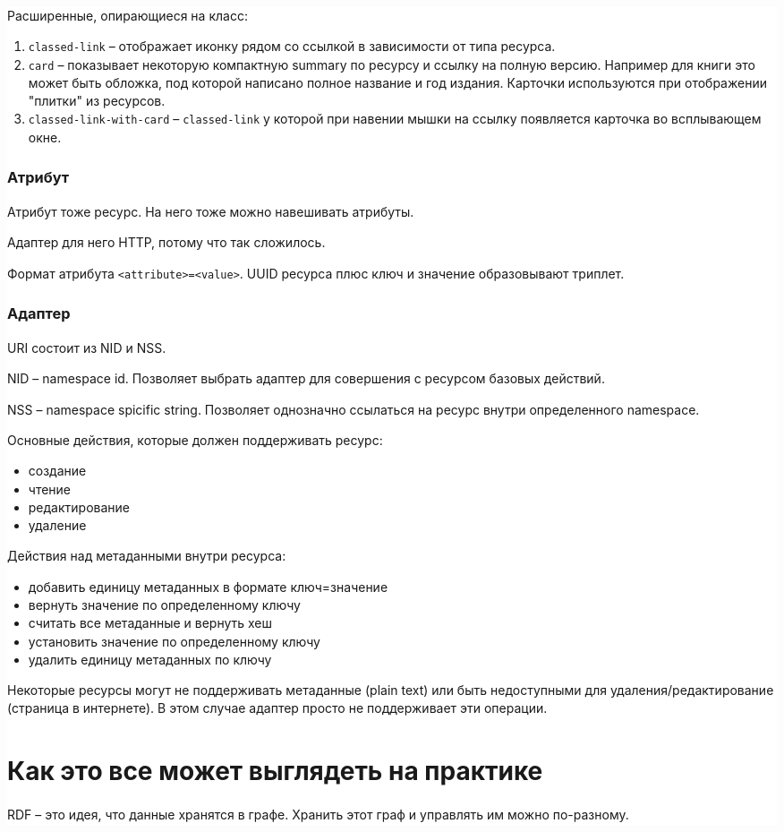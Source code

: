 Расширенные, опирающиеся на класс:

1.  `classed-link` &#x2013; отображает иконку рядом со ссылкой в зависимости
    от типа ресурса.
2.  `card` &#x2013; показывает некоторую компактную summary по ресурсу и
    ссылку на полную версию. Например для книги это может быть
    обложка, под которой написано полное название и год
    издания. Карточки используются при отображении "плитки" из
    ресурсов.
3.  `classed-link-with-card` &#x2013; `classed-link` у которой при навении
    мышки на ссылку появляется карточка во всплывающем окне.

### Атрибут<a id="sec-5-2-3" name="sec-5-2-3"></a>

Атрибут тоже ресурс. На него тоже можно навешивать атрибуты.

Адаптер для него HTTP, потому что так сложилось.

Формат атрибута `<attribute>=<value>`. UUID ресурса плюс ключ и значение
образовывают триплет.

### Адаптер<a id="sec-5-2-4" name="sec-5-2-4"></a>

URI состоит из NID и NSS.

NID &#x2013; namespace id. Позволяет выбрать адаптер для совершения с ресурсом базовых
действий.

NSS &#x2013; namespace spicific string. Позволяет однозначно ссылаться на
ресурс внутри определенного namespace.

Основные действия, которые должен поддерживать ресурс:

-   создание
-   чтение
-   редактирование
-   удаление

Действия над метаданными внутри ресурса:

-   добавить единицу метаданных в формате ключ=значение
-   вернуть значение по определенному ключу
-   считать все метаданные и вернуть хеш
-   установить значение по определенному ключу
-   удалить единицу метаданных по ключу

Некоторые ресурсы могут не поддерживать метаданные (plain text) или
быть недоступными для удаления/редактирование (страница в
интернете). В этом случае адаптер просто не поддерживает эти
операции.

# Как это все может выглядеть на практике<a id="sec-6" name="sec-6"></a>

RDF &#x2013; это идея, что данные хранятся в графе. Хранить этот граф и
управлять им можно по-разному.
